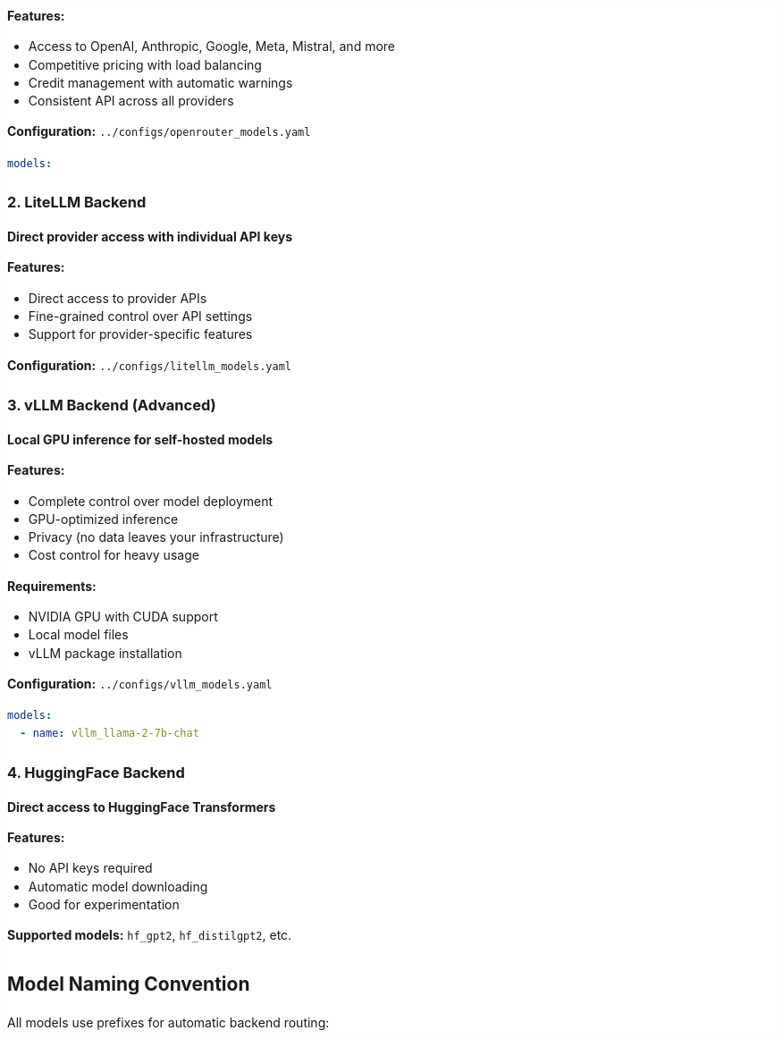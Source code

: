 **Features:**
- Access to OpenAI, Anthropic, Google, Meta, Mistral, and more
- Competitive pricing with load balancing
- Credit management with automatic warnings
- Consistent API across all providers

**Configuration:** `../configs/openrouter_models.yaml`
```yaml
models:

```

### 2. LiteLLM Backend
**Direct provider access with individual API keys**

**Features:**
- Direct access to provider APIs
- Fine-grained control over API settings
- Support for provider-specific features

**Configuration:** `../configs/litellm_models.yaml`

### 3. vLLM Backend (Advanced)
**Local GPU inference for self-hosted models**

**Features:**
- Complete control over model deployment
- GPU-optimized inference
- Privacy (no data leaves your infrastructure)
- Cost control for heavy usage

**Requirements:**
- NVIDIA GPU with CUDA support
- Local model files
- vLLM package installation

**Configuration:** `../configs/vllm_models.yaml`
```yaml
models:
  - name: vllm_llama-2-7b-chat
```

### 4. HuggingFace Backend
**Direct access to HuggingFace Transformers**

**Features:**
- No API keys required
- Automatic model downloading
- Good for experimentation

**Supported models:** `hf_gpt2`, `hf_distilgpt2`, etc.

## Model Naming Convention

All models use prefixes for automatic backend routing:
